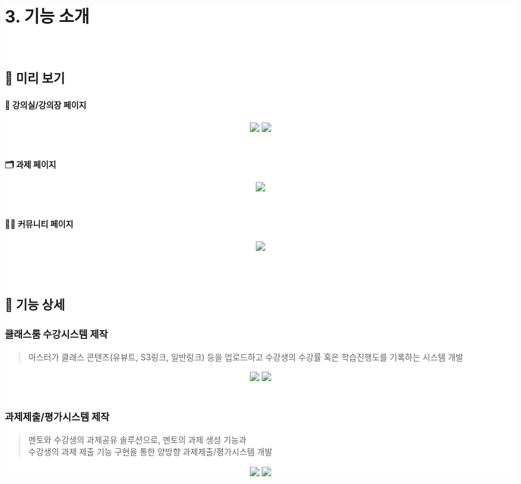 # 3. 기능 소개
<br/>

## 👀 미리 보기 

#### 🏫 강의실/강의장 페이지

<div align="center">
<img width=500, src="https://github.com/sniperfactory-official/sfac-lms-team-b/assets/72500346/8ba89ed9-94ad-432b-af69-e666e58b767f"/>
<img width=500, src="https://github.com/sniperfactory-official/sfac-lms-team-b/assets/72500346/4a402c39-77f2-493c-a303-ef86f25aa372"/>
</div>

<br/>

#### 🗂️ 과제 페이지

<div align="center">
<img width=700, src="https://github.com/sniperfactory-official/sfac-lms-team-b/assets/72500346/bae2a83b-e32c-424b-b6e7-615c833f48ec"/>
</div>
<br/>

#### 🤸‍♀️ 커뮤니티 페이지

<div align="center">
<img width=700, src="https://github.com/sniperfactory-official/sfac-lms-team-b/assets/72500346/e627d67c-80f9-4781-8844-b58648f6cdeb"/>
</div>
<br/>
<br/>

## 📱 기능 상세
### 클래스룸 수강시스템 제작
> 마스터가 클래스 콘텐츠(유뷰트, S3링크, 일반링크) 등을 업로드하고 수강생의 수강률 혹은 학습진행도를 기록하는 시스템 개발

<div align="center">
<img width=400, src="https://github.com/sniperfactory-official/sfac-lms-team-b/assets/52587871/e2204551-2838-4c6e-9cc6-bcb5d03c607a"/>
<img width=400, src="https://github.com/sniperfactory-official/sfac-lms-team-b/assets/52587871/96a424cd-42cb-4496-ac1a-905e877a2eb4"/>
</div>



<br/>

### 과제제출/평가시스템 제작
> 멘토와 수강생의 과제공유 솔루션으로, 멘토의 과제 생성 기능과 <br/>수강생의 과제 제출 기능 구현을 통한 양방향 과제제출/평가시스템 개발
> 
<div align="center">
<img width=400, src="https://github.com/sniperfactory-official/sfac-lms-team-b/assets/52587871/33b2fd27-d334-4e68-888b-4603ba511fb8"/>
<img width=400, src="https://github.com/sniperfactory-official/sfac-lms-team-b/assets/52587871/0a8db8cf-81e5-4fa8-a542-ea4f2e3568ba"/>
</div>
